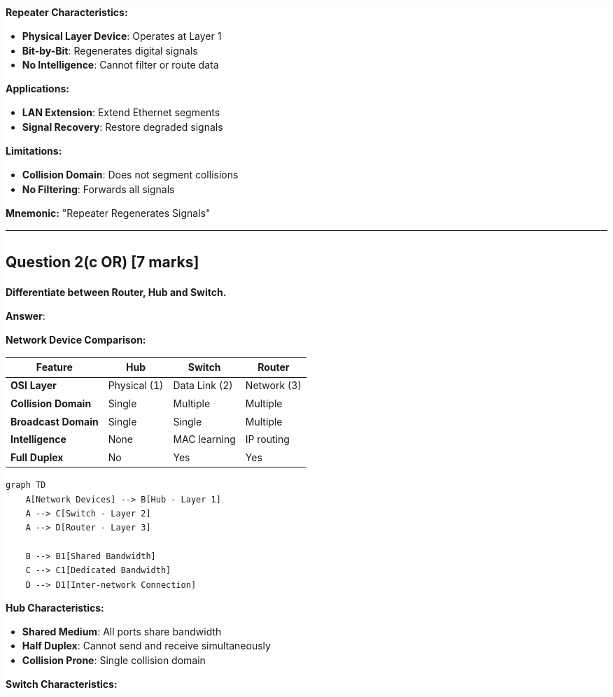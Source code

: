 **Repeater Characteristics:**

- **Physical Layer Device**: Operates at Layer 1
- **Bit-by-Bit**: Regenerates digital signals
- **No Intelligence**: Cannot filter or route data

**Applications:**

- **LAN Extension**: Extend Ethernet segments
- **Signal Recovery**: Restore degraded signals

**Limitations:**

- **Collision Domain**: Does not segment collisions
- **No Filtering**: Forwards all signals

**Mnemonic:** "Repeater Regenerates Signals"

---

## Question 2(c OR) [7 marks]

**Differentiate between Router, Hub and Switch.**

**Answer**:

**Network Device Comparison:**

| Feature | Hub | Switch | Router |
|---------|-----|--------|--------|
| **OSI Layer** | Physical (1) | Data Link (2) | Network (3) |
| **Collision Domain** | Single | Multiple | Multiple |
| **Broadcast Domain** | Single | Single | Multiple |
| **Intelligence** | None | MAC learning | IP routing |
| **Full Duplex** | No | Yes | Yes |

```mermaid
graph TD
    A[Network Devices] --> B[Hub - Layer 1]
    A --> C[Switch - Layer 2]
    A --> D[Router - Layer 3]

    B --> B1[Shared Bandwidth]
    C --> C1[Dedicated Bandwidth]
    D --> D1[Inter-network Connection]
```

**Hub Characteristics:**

- **Shared Medium**: All ports share bandwidth
- **Half Duplex**: Cannot send and receive simultaneously
- **Collision Prone**: Single collision domain

**Switch Characteristics:**
